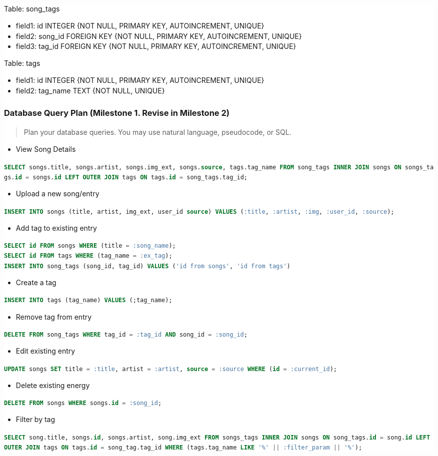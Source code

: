 Table: song_tags
- field1: id INTEGER {NOT NULL, PRIMARY KEY, AUTOINCREMENT, UNIQUE}
- field2: song_id FOREIGN KEY {NOT NULL, PRIMARY KEY, AUTOINCREMENT, UNIQUE}
- field3: tag_id FOREIGN KEY {NOT NULL, PRIMARY KEY, AUTOINCREMENT, UNIQUE}

Table: tags
- field1: id INTEGER {NOT NULL, PRIMARY KEY, AUTOINCREMENT, UNIQUE}
- field2: tag_name TEXT {NOT NULL, UNIQUE}

### Database Query Plan (Milestone 1. Revise in Milestone 2)
> Plan your database queries. You may use natural language, pseudocode, or SQL.

* View Song Details
```sql
SELECT songs.title, songs.artist, songs.img_ext, songs.source, tags.tag_name FROM song_tags INNER JOIN songs ON songs_tags.id = songs.id LEFT OUTER JOIN tags ON tags.id = song_tags.tag_id;
```
* Upload a new song/entry
```sql
INSERT INTO songs (title, artist, img_ext, user_id source) VALUES (:title, :artist, :img, :user_id, :source);
```
* Add tag to existing entry
```sql
SELECT id FROM songs WHERE (title = :song_name);
SELECT id FROM tags WHERE (tag_name = :ex_tag);
INSERT INTO song_tags (song_id, tag_id) VALUES ('id from songs', 'id from tags')
```

* Create a tag
```sql
INSERT INTO tags (tag_name) VALUES (;tag_name);
```

* Remove tag from entry
```sql
DELETE FROM song_tags WHERE tag_id = :tag_id AND song_id = :song_id;

```
* Edit existing entry
```sql
UPDATE songs SET title = :title, artist = :artist, source = :source WHERE (id = :current_id);
```

* Delete existing energy
```sql
DELETE FROM songs WHERE songs.id = :song_id;
```

* Filter by tag
```sql
SELECT song.title, songs.id, songs.artist, song.img_ext FROM songs_tags INNER JOIN songs ON song_tags.id = song.id LEFT OUTER JOIN tags ON tags.id = song_tag.tag_id WHERE (tags.tag_name LIKE '%' || :filter_param || '%');
```
